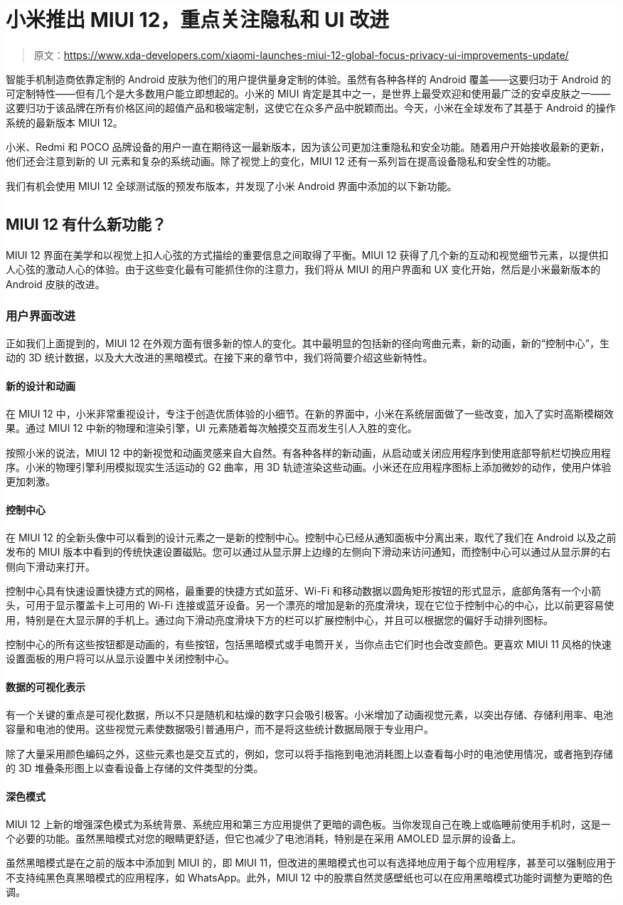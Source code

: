 # 小米推出 MIUI 12，重点关注隐私和 UI 改进

> 原文：<https://www.xda-developers.com/xiaomi-launches-miui-12-global-focus-privacy-ui-improvements-update/>

智能手机制造商依靠定制的 Android 皮肤为他们的用户提供量身定制的体验。虽然有各种各样的 Android 覆盖——这要归功于 Android 的可定制特性——但有几个是大多数用户能立即想起的。小米的 MIUI 肯定是其中之一，是世界上最受欢迎和使用最广泛的安卓皮肤之一——这要归功于该品牌在所有价格区间的超值产品和极端定制，这使它在众多产品中脱颖而出。今天，小米在全球发布了其基于 Android 的操作系统的最新版本 MIUI 12。

小米、Redmi 和 POCO 品牌设备的用户一直在期待这一最新版本，因为该公司更加注重隐私和安全功能。随着用户开始接收最新的更新，他们还会注意到新的 UI 元素和复杂的系统动画。除了视觉上的变化，MIUI 12 还有一系列旨在提高设备隐私和安全性的功能。

我们有机会使用 MIUI 12 全球测试版的预发布版本，并发现了小米 Android 界面中添加的以下新功能。

## MIUI 12 有什么新功能？

MIUI 12 界面在美学和以视觉上扣人心弦的方式描绘的重要信息之间取得了平衡。MIUI 12 获得了几个新的互动和视觉细节元素，以提供扣人心弦的激动人心的体验。由于这些变化最有可能抓住你的注意力，我们将从 MIUI 的用户界面和 UX 变化开始，然后是小米最新版本的 Android 皮肤的改进。

### 用户界面改进

正如我们上面提到的，MIUI 12 在外观方面有很多新的惊人的变化。其中最明显的包括新的径向弯曲元素，新的动画，新的“控制中心”，生动的 3D 统计数据，以及大大改进的黑暗模式。在接下来的章节中，我们将简要介绍这些新特性。

#### 新的设计和动画

在 MIUI 12 中，小米非常重视设计，专注于创造优质体验的小细节。在新的界面中，小米在系统层面做了一些改变，加入了实时高斯模糊效果。通过 MIUI 12 中新的物理和渲染引擎，UI 元素随着每次触摸交互而发生引人入胜的变化。

按照小米的说法，MIUI 12 中的新视觉和动画灵感来自大自然。有各种各样的新动画，从启动或关闭应用程序到使用底部导航栏切换应用程序。小米的物理引擎利用模拟现实生活运动的 G2 曲率，用 3D 轨迹渲染这些动画。小米还在应用程序图标上添加微妙的动作，使用户体验更加刺激。

#### 控制中心

在 MIUI 12 的全新头像中可以看到的设计元素之一是新的控制中心。控制中心已经从通知面板中分离出来，取代了我们在 Android 以及之前发布的 MIUI 版本中看到的传统快速设置磁贴。您可以通过从显示屏上边缘的左侧向下滑动来访问通知，而控制中心可以通过从显示屏的右侧向下滑动来打开。

控制中心具有快速设置快捷方式的网格，最重要的快捷方式如蓝牙、Wi-Fi 和移动数据以圆角矩形按钮的形式显示，底部角落有一个小箭头，可用于显示覆盖卡上可用的 Wi-Fi 连接或蓝牙设备。另一个漂亮的增加是新的亮度滑块，现在它位于控制中心的中心，比以前更容易使用，特别是在大显示屏的手机上。通过向下滑动亮度滑块下方的栏可以扩展控制中心，并且可以根据您的偏好手动排列图标。

控制中心的所有这些按钮都是动画的，有些按钮，包括黑暗模式或手电筒开关，当你点击它们时也会改变颜色。更喜欢 MIUI 11 风格的快速设置面板的用户将可以从显示设置中关闭控制中心。

#### 数据的可视化表示

有一个关键的重点是可视化数据，所以不只是随机和枯燥的数字只会吸引极客。小米增加了动画视觉元素，以突出存储、存储利用率、电池容量和电池的使用。这些视觉元素使数据吸引普通用户，而不是将这些统计数据局限于专业用户。

除了大量采用颜色编码之外，这些元素也是交互式的，例如，您可以将手指拖到电池消耗图上以查看每小时的电池使用情况，或者拖到存储的 3D 堆叠条形图上以查看设备上存储的文件类型的分类。

#### 深色模式

MIUI 12 上新的增强深色模式为系统背景、系统应用和第三方应用提供了更暗的调色板。当你发现自己在晚上或临睡前使用手机时，这是一个必要的功能。虽然黑暗模式对您的眼睛更舒适，但它也减少了电池消耗，特别是在采用 AMOLED 显示屏的设备上。

虽然黑暗模式是在之前的版本中添加到 MIUI 的，即 MIUI 11，但改进的黑暗模式也可以有选择地应用于每个应用程序，甚至可以强制应用于不支持纯黑色真黑暗模式的应用程序，如 WhatsApp。此外，MIUI 12 中的股票自然灵感壁纸也可以在应用黑暗模式功能时调整为更暗的色调。

